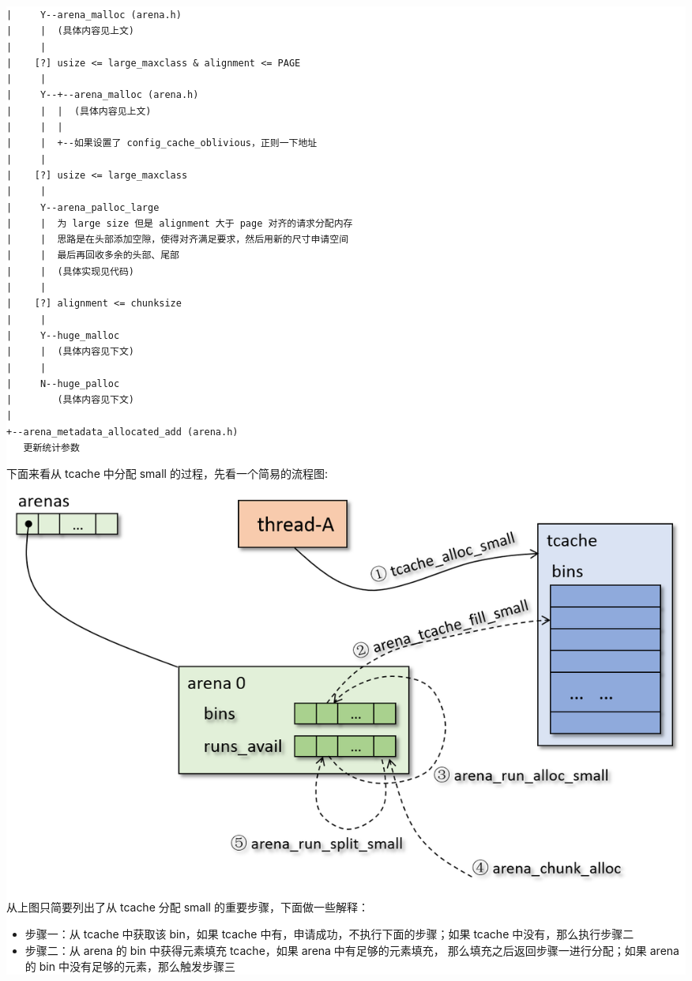 ```
|     Y--arena_malloc (arena.h)
|     |  (具体内容见上文)
|     |
|    [?] usize <= large_maxclass & alignment <= PAGE
|     |
|     Y--+--arena_malloc (arena.h)
|     |  |  (具体内容见上文)
|     |  |
|     |  +--如果设置了 config_cache_oblivious，正则一下地址
|     |
|    [?] usize <= large_maxclass
|     |
|     Y--arena_palloc_large
|     |  为 large size 但是 alignment 大于 page 对齐的请求分配内存
|     |  思路是在头部添加空隙，使得对齐满足要求，然后用新的尺寸申请空间
|     |  最后再回收多余的头部、尾部
|     |  (具体实现见代码)
|     |
|    [?] alignment <= chunksize
|     |
|     Y--huge_malloc
|     |  (具体内容见下文)
|     |
|     N--huge_palloc
|        (具体内容见下文)
|
+--arena_metadata_allocated_add (arena.h)
   更新统计参数
```

下面来看从 tcache 中分配 small 的过程，先看一个简易的流程图:
![allocate small from tcache](pictures/tcache-small-alloc.png)
从上图只简要列出了从 tcache 分配 small 的重要步骤，下面做一些解释：
* 步骤一：从 tcache 中获取该 bin，如果 tcache 中有，申请成功，不执行下面的步骤；如果
tcache 中没有，那么执行步骤二
* 步骤二：从 arena 的 bin 中获得元素填充 tcache，如果 arena 中有足够的元素填充，
那么填充之后返回步骤一进行分配；如果 arena 的 bin 中没有足够的元素，那么触发步骤三